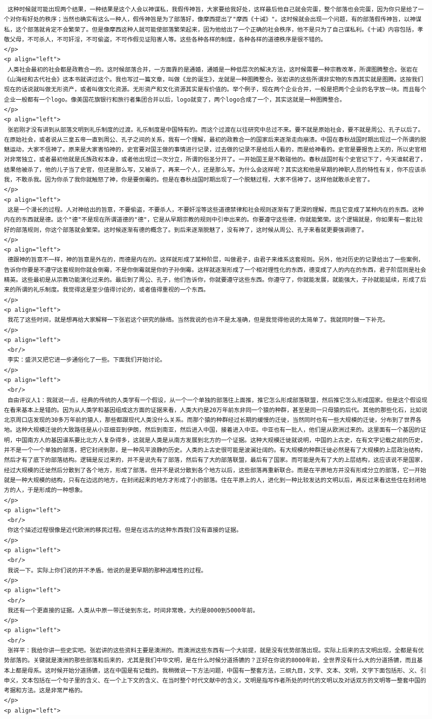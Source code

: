      这种时候就可能出现两个结果，一种结果是这个人会以神谋私，我假传神旨，大家要给我好处，这样最后他自己就会完蛋，整个部落也会完蛋，因为你只是给了一个对你有好处的秩序；当然也确实有这么一种人，假传神旨是为了部落好，像摩西提出了"摩西《十诫》"。这时候就会出现一个问题，有的部落假传神旨，以神谋私，这个部落就肯定不会繁荣了。但是像摩西这种人就可能使部落繁荣起来，因为他给出了一个正确的社会秩序，他不是只为了自己谋私利。《十诫》内容包括，孝敬父母，不可杀人，不可奸淫，不可偷盗，不可作假见证陷害人等。这些各种各样的制度，各种各样的道德秩序是很不错的。
    </p>
    <p align="left">
     人类社会最初的社会都是政教合一的。这时候部落合并，一方面靠的是通婚，通婚是一种低层次的解决方法，这时候需要一种宗教改革，所谓图腾整合。张岩在《山海经和古代社会》这本书就讲过这个。我也写过一篇文章，叫做《龙的诞生》，龙就是一种图腾整合。张岩讲的这些所谓非实物的东西其实就是图腾。这按我们现在的话说就叫做无形资产，或者叫做文化资源。无形资产和文化资源其实是有价值的。举个例子，现在两个企业合并，一般是把两个企业的名字放一块。而且每个企业一般都有一个logo。像美国花旗银行和旅行者集团合并以后，logo就变了，两个logo合成了一个，其实这就是一种图腾整合。
    </p>
    <p align="left">
     张岩刚才没有讲到从部落文明到礼乐制度的过渡。礼乐制度是中国特有的。而这个过渡在以往研究中总过不来。要不就是原始社会，要不就是周公、孔子以后了。在原始社会，或者说从三皇五帝一直到周公、孔子之间的关系，我有一个理解，最初的政教合一的国家后来逐渐走向崩溃。中国在春秋战国时期出现过一个所谓的脱魅运动，大家不信神了。原来是大家害怕神的，史官要对国王做的事情进行记录，过去做的记录不是给后人看的，而是给神看的。史官是要报告上天的，所以史官相对非常独立，或者最初他就是氏族政权本身，或者他出现过一次分立，所谓的俗圣分开了。一开始国王是不敢碰他的。春秋战国时有个史官记下了，今天谁弑君了，结果他被杀了，他的儿子当了史官，但还是那么写，又被杀了，再来一个人，还是那么写。为什么会这样呢？其实这和他是早期的神职人员的特性有关，你不应该杀我，不敢杀我。因为你杀了我你就触怒了神，你是要倒霉的。但是在春秋战国时期出现了一个脱魅过程，大家不信神了。这样他就敢杀史官了。
    </p>
    <p align="left">
     这是一个漫长的过程。人对神给出的旨意，不要偷盗，不要杀人，不要奸淫等这些道德禁律和社会规则逐渐有了更深的理解，而且它变成了某种内在的东西。这种内在的东西就是德。这个"德"不是现在所谓道德的"德"，它是从早期宗教的规则中引申出来的。你要遵守这些德，你就能繁荣。这个逻辑就是，你如果有一套比较好的部落规则，你这个部落就会繁荣。这时候逐渐有德的概念了。到后来逐渐脱魅了，没有神了，这时候从周公、孔子来看就更要强调德了。
    </p>
    <p align="left">
     德跟神的旨意不一样，神的旨意是外在的，而德是内在的。这样就形成了某种阶层，叫做君子，由君子来维系这套规则。另外，他对历史的记录给出了一些案例，告诉你你要是不遵守这套规则你就会倒霉，不是你倒霉就是你的子孙倒霉。这样就逐渐形成了一个相对理性化的东西，德变成了人的内在的东西，君子阶层则是社会精英。这些最初是从宗教功能演化过来的。最后到了周公、孔子，他们告诉你，你就要遵守这些东西。你遵守了，你就能发展，就能强大，子孙就能延续，形成了后来的所谓的礼乐制度。我觉得这是至少值得讨论的，或者值得重视的一个东西。
    </p>
    <p align="left">
     我花了这些时间，就是想再给大家解释一下张岩这个研究的脉络。当然我说的也许不是太准确，但是我觉得他说的太简单了。我就同时做一下补充。
    </p>
    <p align="left">
     <br/>
     李实：盛洪又把它进一步通俗化了一些。下面我们开始讨论。
    </p>
    <p align="left">
     <br/>
     自由评议人1：我就说一点，经典的传统的人类学有一个假设，从一个一个单独的部落往上面推，推它怎么形成部落联盟，然后推它怎么形成国家。但是这个假设现在看来基本上是错的。因为从人类学和基因组成这方面的证据来看，人类大约是20万年前东非同一个猿的种群，甚至是同一只母猿的后代。其他的那些化石，比如说北京周口店发现的30多万年前的猿人，那些都跟现代人类没什么关系。而那个猿的种群经过长期的缓慢的迁徙，当然同时也有一些大规模的迁徙，分布到了世界各地。这种大规模迁徙的大致路径是从小亚细亚到伊朗，然后到南亚，然后进入中国，接着进入中亚。中亚也有一批人，他们是从欧洲过来的。这里面有一个基因的证明，中国南方人的基因谱系要比北方人复杂得多，这就是人类是从南方发展到北方的一个证据。这种大规模迁徙就说明，中国的上古史，在有文字记载之前的历史，并不是一个一个单独的部落，把它封闭到那，是一种风平浪静的历史。人类的上古史很可能是波澜壮阔的。有大规模的种群迁徙必然是有了大规模的上层政治结构，然后才有了底下的部落结构。逻辑是反过来的，并不是说先有了部落，然后有了大的部落联盟，最后有了国家。而可能是先有了大的上层结构，这应该说不是国家，经过大规模的迁徙然后分散到了各个地方，形成了部落。但并不是说分散到各个地方以后，这些部落再重新联合。而是在平原地方并没有形成分立的部落，它一开始就是一种大规模的结构，只有在边远的地方，在封闭起来的地方才形成了小的部落。住在平原上的人，进化到一种比较发达的文明以后，再反过来看这些住在封闭地方的人，于是形成的一种想象。
    </p>
    <p align="left">
     <br/>
     你这个描述过程很像是近代欧洲的移民过程。但是在远古的这种东西我们没有直接的证据。
    </p>
    <p align="left">
     <br/>
     我说一下。实际上你们说的并不矛盾。他说的是更早期的那种逃难性的过程。
    </p>
    <p align="left">
     <br/>
     我还有一个更直接的证据。人类从中原一带迁徙到东北，时间非常晚，大约是8000到5000年前。
    </p>
    <p align="left">
     <br/>
     张祥平：我给你讲一些史实吧。张岩讲的这些资料主要是澳洲的。而澳洲这些东西有一个大前提，就是没有优势部落出现。实际上后来的古文明出现，全都是有优势部落的。关键就是澳洲的那些部落和后来的，尤其是我们中华文明，是在什么时候分道扬镳的？正好在你说的8000年前，全世界没有什么大的分道扬镳，而且基本上都是母系。这时候开始分道扬镳，这在中国是有记载的。我稍微说一下方法问题，中国有一整套方法，三纲九目，文字、文本、文明，文字下面包括形、义、引申义，文本包括在一个句子里的含义、在一个上下文的含义、在当时整个时代文献中的含义，文明是指写作者所处的时代的文明以及对话双方的文明等一整套中国的考据和方法。这是非常严格的。
    </p>
    <p align="left">